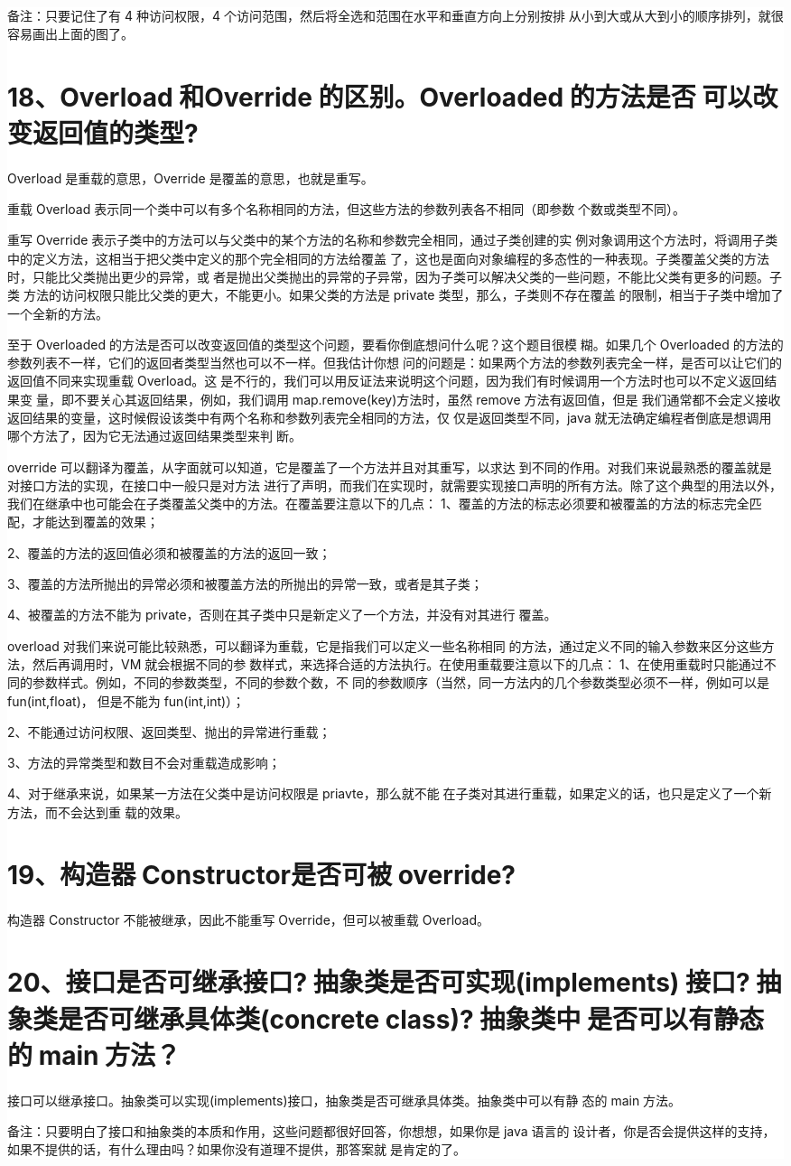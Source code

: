 备注：只要记住了有 4 种访问权限，4 个访问范围，然后将全选和范围在水平和垂直方向上分别按排 从小到大或从大到小的顺序排列，就很容易画出上面的图了。

 

# 18、Overload 和Override 的区别。Overloaded 的方法是否 可以改变返回值的类型?

Overload 是重载的意思，Override 是覆盖的意思，也就是重写。

重载 Overload 表示同一个类中可以有多个名称相同的方法，但这些方法的参数列表各不相同（即参数 个数或类型不同）。

重写 Override 表示子类中的方法可以与父类中的某个方法的名称和参数完全相同，通过子类创建的实 例对象调用这个方法时，将调用子类中的定义方法，这相当于把父类中定义的那个完全相同的方法给覆盖 了，这也是面向对象编程的多态性的一种表现。子类覆盖父类的方法时，只能比父类抛出更少的异常，或 者是抛出父类抛出的异常的子异常，因为子类可以解决父类的一些问题，不能比父类有更多的问题。子类 方法的访问权限只能比父类的更大，不能更小。如果父类的方法是 private 类型，那么，子类则不存在覆盖 的限制，相当于子类中增加了一个全新的方法。

至于 Overloaded 的方法是否可以改变返回值的类型这个问题，要看你倒底想问什么呢？这个题目很模 糊。如果几个 Overloaded 的方法的参数列表不一样，它们的返回者类型当然也可以不一样。但我估计你想 问的问题是：如果两个方法的参数列表完全一样，是否可以让它们的返回值不同来实现重载 Overload。这 是不行的，我们可以用反证法来说明这个问题，因为我们有时候调用一个方法时也可以不定义返回结果变 量，即不要关心其返回结果，例如，我们调用 map.remove(key)方法时，虽然 remove 方法有返回值，但是 我们通常都不会定义接收返回结果的变量，这时候假设该类中有两个名称和参数列表完全相同的方法，仅 仅是返回类型不同，java 就无法确定编程者倒底是想调用哪个方法了，因为它无法通过返回结果类型来判 断。

 

override 可以翻译为覆盖，从字面就可以知道，它是覆盖了一个方法并且对其重写，以求达 到不同的作用。对我们来说最熟悉的覆盖就是对接口方法的实现，在接口中一般只是对方法 进行了声明，而我们在实现时，就需要实现接口声明的所有方法。除了这个典型的用法以外， 我们在继承中也可能会在子类覆盖父类中的方法。在覆盖要注意以下的几点： 1、覆盖的方法的标志必须要和被覆盖的方法的标志完全匹配，才能达到覆盖的效果；

2、覆盖的方法的返回值必须和被覆盖的方法的返回一致；

3、覆盖的方法所抛出的异常必须和被覆盖方法的所抛出的异常一致，或者是其子类；

4、被覆盖的方法不能为 private，否则在其子类中只是新定义了一个方法，并没有对其进行 覆盖。

overload 对我们来说可能比较熟悉，可以翻译为重载，它是指我们可以定义一些名称相同 的方法，通过定义不同的输入参数来区分这些方法，然后再调用时，VM 就会根据不同的参 数样式，来选择合适的方法执行。在使用重载要注意以下的几点： 1、在使用重载时只能通过不同的参数样式。例如，不同的参数类型，不同的参数个数，不 同的参数顺序（当然，同一方法内的几个参数类型必须不一样，例如可以是 fun(int,float)， 但是不能为 fun(int,int)）；

2、不能通过访问权限、返回类型、抛出的异常进行重载；




3、方法的异常类型和数目不会对重载造成影响；

4、对于继承来说，如果某一方法在父类中是访问权限是 priavte，那么就不能 在子类对其进行重载，如果定义的话，也只是定义了一个新方法，而不会达到重 载的效果。

 

# 19、构造器 Constructor是否可被 **override?**

 

构造器 Constructor 不能被继承，因此不能重写 Override，但可以被重载 Overload。

 

# 20、接口是否可继承接口? 抽象类是否可实现(implements) 接口? 抽象类是否可继承具体类(concrete class)? 抽象类中 是否可以有静态的 main 方法？

接口可以继承接口。抽象类可以实现(implements)接口，抽象类是否可继承具体类。抽象类中可以有静 态的 main 方法。

备注：只要明白了接口和抽象类的本质和作用，这些问题都很好回答，你想想，如果你是 java 语言的 设计者，你是否会提供这样的支持，如果不提供的话，有什么理由吗？如果你没有道理不提供，那答案就 是肯定的了。
